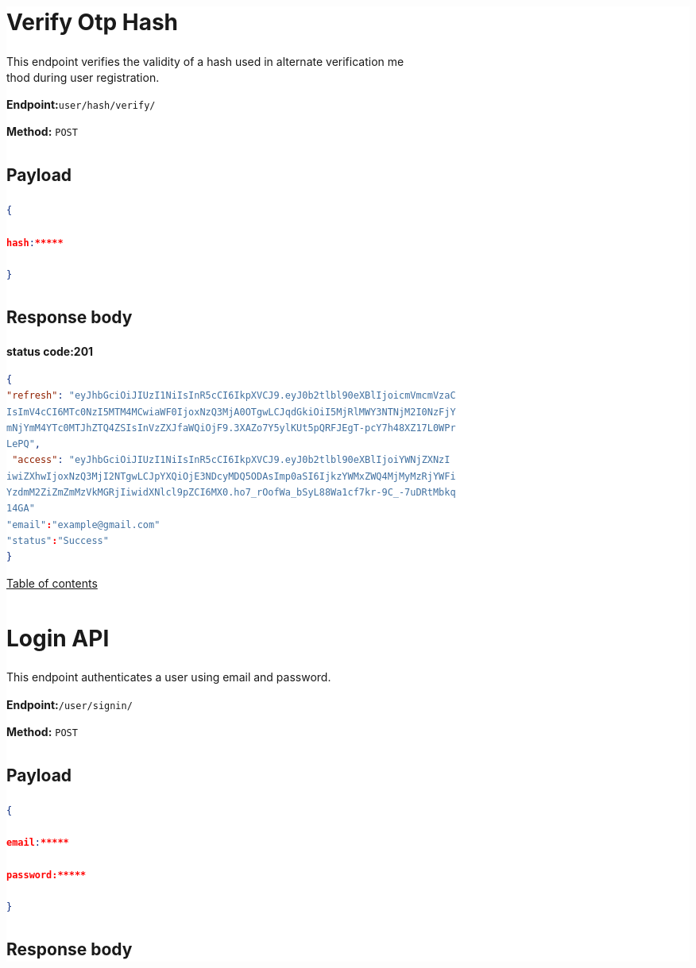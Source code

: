 # Verify Otp Hash<a name='verify_otp_hash'></a>

This endpoint verifies the validity of a hash used in alternate verification me  
thod during user registration.  

**Endpoint:**`user/hash/verify/`  

**Method:** `POST`  

## Payload

```json
{  

hash:*****  

}  
```

## Response body

**status code:201**  

```json
{  
"refresh": "eyJhbGciOiJIUzI1NiIsInR5cCI6IkpXVCJ9.eyJ0b2tlbl90eXBlIjoicmVmcmVzaC  
IsImV4cCI6MTc0NzI5MTM4MCwiaWF0IjoxNzQ3MjA0OTgwLCJqdGkiOiI5MjRlMWY3NTNjM2I0NzFjY  
mNjYmM4YTc0MTJhZTQ4ZSIsInVzZXJfaWQiOjF9.3XAZo7Y5ylKUt5pQRFJEgT-pcY7h48XZ17L0WPr  
LePQ",  
 "access": "eyJhbGciOiJIUzI1NiIsInR5cCI6IkpXVCJ9.eyJ0b2tlbl90eXBlIjoiYWNjZXNzI  
iwiZXhwIjoxNzQ3MjI2NTgwLCJpYXQiOjE3NDcyMDQ5ODAsImp0aSI6IjkzYWMxZWQ4MjMyMzRjYWFi  
YzdmM2ZiZmZmMzVkMGRjIiwidXNlcl9pZCI6MX0.ho7_rOofWa_bSyL88Wa1cf7kr-9C_-7uDRtMbkq  
14GA"  
"email":"example@gmail.com"  
"status":"Success"  
}   
```

[Table of contents](#toc) 

# Login API<a name='login_api'></a>

This endpoint authenticates a user using email and password.

**Endpoint:**`/user/signin/`

**Method:** `POST`

## Payload

``` json
{

email:*****

password:*****

}

```
## Response body
